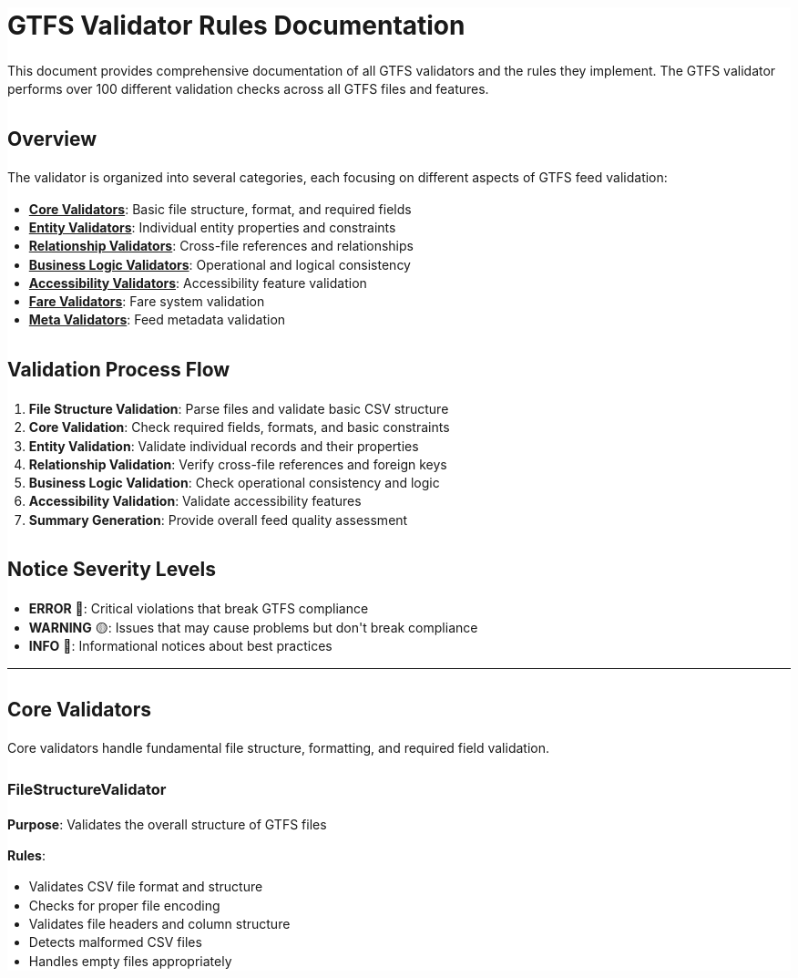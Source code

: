 # GTFS Validator Rules Documentation

This document provides comprehensive documentation of all GTFS validators and the rules they implement. The GTFS validator performs over 100 different validation checks across all GTFS files and features.

## Overview

The validator is organized into several categories, each focusing on different aspects of GTFS feed validation:

- **[Core Validators](#core-validators)**: Basic file structure, format, and required fields
- **[Entity Validators](#entity-validators)**: Individual entity properties and constraints
- **[Relationship Validators](#relationship-validators)**: Cross-file references and relationships
- **[Business Logic Validators](#business-logic-validators)**: Operational and logical consistency
- **[Accessibility Validators](#accessibility-validators)**: Accessibility feature validation
- **[Fare Validators](#fare-validators)**: Fare system validation
- **[Meta Validators](#meta-validators)**: Feed metadata validation

## Validation Process Flow

1. **File Structure Validation**: Parse files and validate basic CSV structure
2. **Core Validation**: Check required fields, formats, and basic constraints
3. **Entity Validation**: Validate individual records and their properties
4. **Relationship Validation**: Verify cross-file references and foreign keys
5. **Business Logic Validation**: Check operational consistency and logic
6. **Accessibility Validation**: Validate accessibility features
7. **Summary Generation**: Provide overall feed quality assessment

## Notice Severity Levels

- **ERROR** 🔴: Critical violations that break GTFS compliance
- **WARNING** 🟡: Issues that may cause problems but don't break compliance  
- **INFO** 🔵: Informational notices about best practices

---

## Core Validators

Core validators handle fundamental file structure, formatting, and required field validation.

### FileStructureValidator
**Purpose**: Validates the overall structure of GTFS files

**Rules**:
- Validates CSV file format and structure
- Checks for proper file encoding
- Validates file headers and column structure
- Detects malformed CSV files
- Handles empty files appropriately
